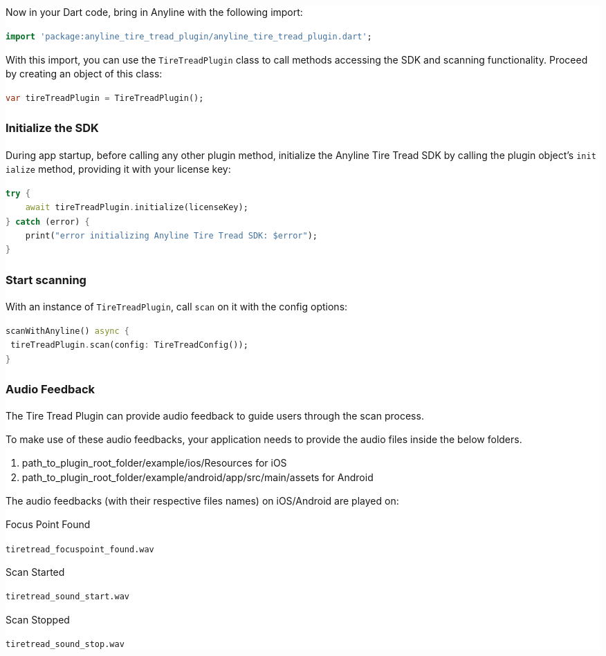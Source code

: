 Now in your Dart code, bring in Anyline with the following import:

```dart
import 'package:anyline_tire_tread_plugin/anyline_tire_tread_plugin.dart';
```

With this import, you can use the `TireTreadPlugin` class to call methods accessing the SDK and scanning functionality. Proceed by creating an object of this class:

```dart
var tireTreadPlugin = TireTreadPlugin();
```

### Initialize the SDK

During app startup, before calling any other plugin method, initialize the Anyline Tire Tread SDK by calling the plugin object’s `initialize` method, providing it with your license key:

```dart
try {
    await tireTreadPlugin.initialize(licenseKey);
} catch (error) {
    print("error initializing Anyline Tire Tread SDK: $error");
}
```

### Start scanning

With an instance of `TireTreadPlugin`, call `scan` on it with the config options:

```dart
scanWithAnyline() async {
 tireTreadPlugin.scan(config: TireTreadConfig());
}
```

### Audio Feedback

The Tire Tread Plugin can provide audio feedback to guide users through the scan process.

To make use of these audio feedbacks, your application needs to provide the audio files inside the below folders.

1. path_to_plugin_root_folder/example/ios/Resources for iOS
2. path_to_plugin_root_folder/example/android/app/src/main/assets for Android

The audio feedbacks (with their respective files names) on iOS/Android are played on:

Focus Point Found

`tiretread_focuspoint_found.wav`

Scan Started

`tiretread_sound_start.wav`

Scan Stopped

`tiretread_sound_stop.wav`
